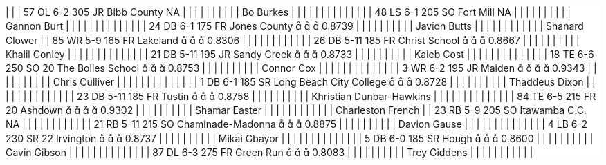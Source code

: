 |  |  | 57 OL 6-2 305 JR Bibb County NA |  |  |  |  |  |  |  |  |
| Bo Burkes |  |  |  |  |  |  |  |  |  |  |
|  |  | 48 LS 6-1 205 SO Fort Mill NA |  |  |  |  |  |  |  |  |
| Gannon Burt |  |  |  |  |  |  |  |  |  |  |
|  |  | 24 DB 6-1 175 FR Jones County    0.8739 |  |  |  |  |  |  |  |  |
| Javion Butts |  |  |  |  |  |  |  |  |  |  |
| Shanard Clower |  | 85 WR 5-9 165 FR Lakeland    0.8306 |  |  |  |  |  |  |  |  |
|  |  | 26 DB 5-11 185 FR Christ School    0.8667 |  |  |  |  |  |  |  |  |
| Khalil Conley |  |  |  |  |  |  |  |  |  |  |
|  |  | 21 DB 5-11 195 JR Sandy Creek    0.8733 |  |  |  |  |  |  |  |  |
| Kaleb Cost |  |  |  |  |  |  |  |  |  |  |
|  |  | 18 TE 6-6 250 SO 20 The Bolles School    0.8753 |  |  |  |  |  |  |  |  |
| Connor Cox |  |  |  |  |  |  |  |  |  |  |
|  |  | 3 WR 6-2 195 JR Maiden     0.9343 |  |  |  |  |  |  |  |  |
| Chris Culliver |  |  |  |  |  |  |  |  |  |  |
|  |  | 1 DB 6-1 185 SR Long Beach City College    0.8728 |  |  |  |  |  |  |  |  |
| Thaddeus Dixon |  |  |  |  |  |  |  |  |  |  |
|  |  | 23 DB 5-11 185 FR Tustin    0.8758 |  |  |  |  |  |  |  |  |
| Khristian Dunbar-Hawkins |  |  |  |  |  |  |  |  |  |  |
|  |  | 84 TE 6-5 215 FR 20 Ashdown     0.9302 |  |  |  |  |  |  |  |  |
| Shamar Easter |  |  |  |  |  |  |  |  |  |  |
| Charleston French |  | 23 RB 5-9 205 SO Itawamba C.C. NA |  |  |  |  |  |  |  |  |
|  |  | 21 RB 5-11 215 SO Chaminade-Madonna    0.8875 |  |  |  |  |  |  |  |  |
| Davion Gause |  |  |  |  |  |  |  |  |  |  |
|  |  | 4 LB 6-2 230 SR 22 Irvington    0.8737 |  |  |  |  |  |  |  |  |
| Mikai Gbayor |  |  |  |  |  |  |  |  |  |  |
|  |  | 5 DB 6-0 185 SR Hough    0.8600 |  |  |  |  |  |  |  |  |
| Gavin Gibson |  |  |  |  |  |  |  |  |  |  |
|  |  | 87 DL 6-3 275 FR Green Run    0.8083 |  |  |  |  |  |  |  |  |
| Trey Giddens |  |  |  |  |  |  |  |  |  |  |
